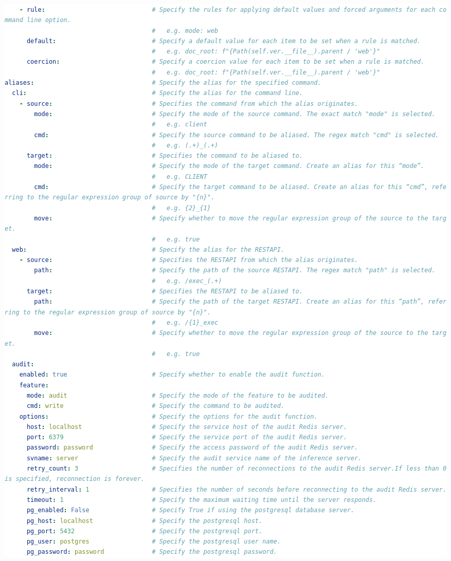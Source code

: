 ```yml
    - rule:                             # Specify the rules for applying default values and forced arguments for each command line option.
                                        #   e.g. mode: web
      default:                          # Specify a default value for each item to be set when a rule is matched.
                                        #   e.g. doc_root: f"{Path(self.ver.__file__).parent / 'web'}"
      coercion:                         # Specify a coercion value for each item to be set when a rule is matched.
                                        #   e.g. doc_root: f"{Path(self.ver.__file__).parent / 'web'}"
aliases:                                # Specify the alias for the specified command.
  cli:                                  # Specify the alias for the command line.
    - source:                           # Specifies the command from which the alias originates.
        mode:                           # Specify the mode of the source command. The exact match "mode" is selected.
                                        #   e.g. client
        cmd:                            # Specify the source command to be aliased. The regex match "cmd" is selected.
                                        #   e.g. (.+)_(.+)
      target:                           # Specifies the command to be aliased to.
        mode:                           # Specify the mode of the target command. Create an alias for this “mode”.
                                        #   e.g. CLIENT
        cmd:                            # Specify the target command to be aliased. Create an alias for this “cmd”, referring to the regular expression group of source by "{n}".
                                        #   e.g. {2}_{1}
        move:                           # Specify whether to move the regular expression group of the source to the target.
                                        #   e.g. true
  web:                                  # Specify the alias for the RESTAPI.
    - source:                           # Specifies the RESTAPI from which the alias originates.
        path:                           # Specify the path of the source RESTAPI. The regex match "path" is selected.
                                        #   e.g. /exec_(.+)
      target:                           # Specifies the RESTAPI to be aliased to.
        path:                           # Specify the path of the target RESTAPI. Create an alias for this “path”, referring to the regular expression group of source by "{n}".
                                        #   e.g. /{1}_exec
        move:                           # Specify whether to move the regular expression group of the source to the target.
                                        #   e.g. true
  audit:
    enabled: true                       # Specify whether to enable the audit function.
    feature:
      mode: audit                       # Specify the mode of the feature to be audited.
      cmd: write                        # Specify the command to be audited.
    options:                            # Specify the options for the audit function.
      host: localhost                   # Specify the service host of the audit Redis server.
      port: 6379                        # Specify the service port of the audit Redis server.
      password: password                # Specify the access password of the audit Redis server.
      svname: server                    # Specify the audit service name of the inference server.
      retry_count: 3                    # Specifies the number of reconnections to the audit Redis server.If less than 0 is specified, reconnection is forever.
      retry_interval: 1                 # Specifies the number of seconds before reconnecting to the audit Redis server.
      timeout: 1                        # Specify the maximum waiting time until the server responds.
      pg_enabled: False                 # Specify True if using the postgresql database server.
      pg_host: localhost                # Specify the postgresql host.
      pg_port: 5432                     # Specify the postgresql port.
      pg_user: postgres                 # Specify the postgresql user name.
      pg_password: password             # Specify the postgresql password.
```